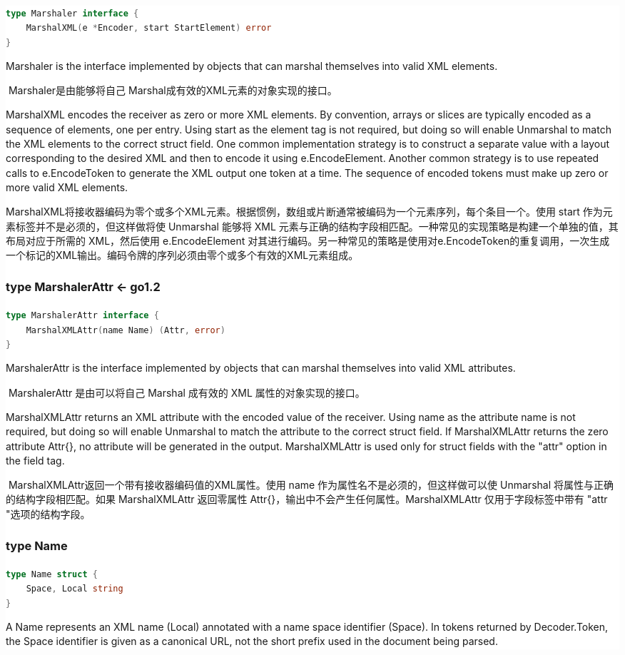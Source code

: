 ``` go 
type Marshaler interface {
	MarshalXML(e *Encoder, start StartElement) error
}
```

Marshaler is the interface implemented by objects that can marshal themselves into valid XML elements.

​	Marshaler是由能够将自己 Marshal成有效的XML元素的对象实现的接口。

MarshalXML encodes the receiver as zero or more XML elements. By convention, arrays or slices are typically encoded as a sequence of elements, one per entry. Using start as the element tag is not required, but doing so will enable Unmarshal to match the XML elements to the correct struct field. One common implementation strategy is to construct a separate value with a layout corresponding to the desired XML and then to encode it using e.EncodeElement. Another common strategy is to use repeated calls to e.EncodeToken to generate the XML output one token at a time. The sequence of encoded tokens must make up zero or more valid XML elements.

​	MarshalXML将接收器编码为零个或多个XML元素。根据惯例，数组或片断通常被编码为一个元素序列，每个条目一个。使用 start 作为元素标签并不是必须的，但这样做将使 Unmarshal 能够将 XML 元素与正确的结构字段相匹配。一种常见的实现策略是构建一个单独的值，其布局对应于所需的 XML，然后使用 e.EncodeElement 对其进行编码。另一种常见的策略是使用对e.EncodeToken的重复调用，一次生成一个标记的XML输出。编码令牌的序列必须由零个或多个有效的XML元素组成。

### type MarshalerAttr  <- go1.2

``` go 
type MarshalerAttr interface {
	MarshalXMLAttr(name Name) (Attr, error)
}
```

MarshalerAttr is the interface implemented by objects that can marshal themselves into valid XML attributes.

​	MarshalerAttr 是由可以将自己 Marshal 成有效的 XML 属性的对象实现的接口。

MarshalXMLAttr returns an XML attribute with the encoded value of the receiver. Using name as the attribute name is not required, but doing so will enable Unmarshal to match the attribute to the correct struct field. If MarshalXMLAttr returns the zero attribute Attr{}, no attribute will be generated in the output. MarshalXMLAttr is used only for struct fields with the "attr" option in the field tag.

​	MarshalXMLAttr返回一个带有接收器编码值的XML属性。使用 name 作为属性名不是必须的，但这样做可以使 Unmarshal 将属性与正确的结构字段相匹配。如果 MarshalXMLAttr 返回零属性 Attr{}，输出中不会产生任何属性。MarshalXMLAttr 仅用于字段标签中带有 "attr "选项的结构字段。

### type Name 

``` go 
type Name struct {
	Space, Local string
}
```

A Name represents an XML name (Local) annotated with a name space identifier (Space). In tokens returned by Decoder.Token, the Space identifier is given as a canonical URL, not the short prefix used in the document being parsed.
